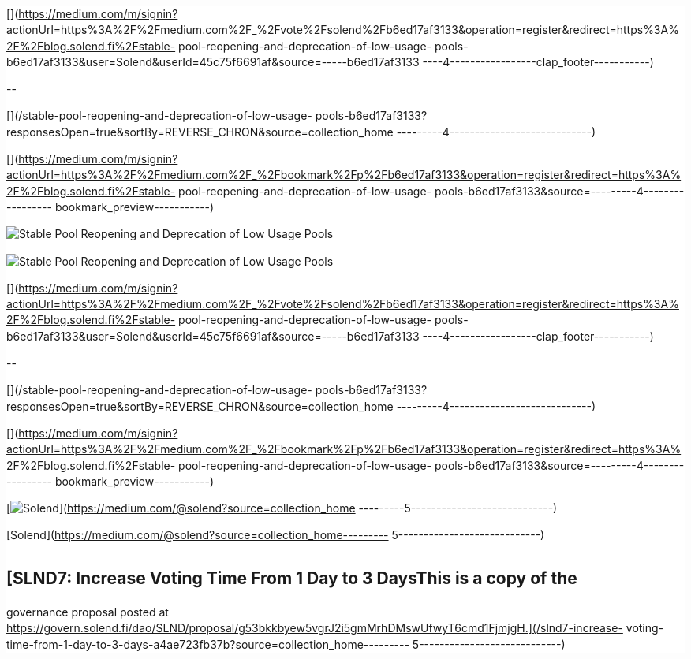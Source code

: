 [](https://medium.com/m/signin?actionUrl=https%3A%2F%2Fmedium.com%2F_%2Fvote%2Fsolend%2Fb6ed17af3133&operation=register&redirect=https%3A%2F%2Fblog.solend.fi%2Fstable-
pool-reopening-and-deprecation-of-low-usage-
pools-b6ed17af3133&user=Solend&userId=45c75f6691af&source=-----b6ed17af3133
----4-----------------clap_footer-----------)

\--

[](/stable-pool-reopening-and-deprecation-of-low-usage-
pools-b6ed17af3133?responsesOpen=true&sortBy=REVERSE_CHRON&source=collection_home
---------4----------------------------)

[](https://medium.com/m/signin?actionUrl=https%3A%2F%2Fmedium.com%2F_%2Fbookmark%2Fp%2Fb6ed17af3133&operation=register&redirect=https%3A%2F%2Fblog.solend.fi%2Fstable-
pool-reopening-and-deprecation-of-low-usage-
pools-b6ed17af3133&source=---------4-----------------
bookmark_preview-----------)

![Stable Pool Reopening and Deprecation of Low Usage
Pools](https://miro.medium.com/v2/resize:fill:160:106/1*7dr4LXrX8_9VG62zPp4pdQ.png)

![Stable Pool Reopening and Deprecation of Low Usage
Pools](https://miro.medium.com/v2/resize:fill:320:214/1*7dr4LXrX8_9VG62zPp4pdQ.png)

[](https://medium.com/m/signin?actionUrl=https%3A%2F%2Fmedium.com%2F_%2Fvote%2Fsolend%2Fb6ed17af3133&operation=register&redirect=https%3A%2F%2Fblog.solend.fi%2Fstable-
pool-reopening-and-deprecation-of-low-usage-
pools-b6ed17af3133&user=Solend&userId=45c75f6691af&source=-----b6ed17af3133
----4-----------------clap_footer-----------)

\--

[](/stable-pool-reopening-and-deprecation-of-low-usage-
pools-b6ed17af3133?responsesOpen=true&sortBy=REVERSE_CHRON&source=collection_home
---------4----------------------------)

[](https://medium.com/m/signin?actionUrl=https%3A%2F%2Fmedium.com%2F_%2Fbookmark%2Fp%2Fb6ed17af3133&operation=register&redirect=https%3A%2F%2Fblog.solend.fi%2Fstable-
pool-reopening-and-deprecation-of-low-usage-
pools-b6ed17af3133&source=---------4-----------------
bookmark_preview-----------)

[![Solend](https://miro.medium.com/v2/resize:fill:40:40/1*xWWWbymr40H3_Xs0FcpoEw.png)](https://medium.com/@solend?source=collection_home
---------5----------------------------)

[Solend](https://medium.com/@solend?source=collection_home---------
5----------------------------)

## [SLND7: Increase Voting Time From 1 Day to 3 DaysThis is a copy of the
governance proposal posted at
https://govern.solend.fi/dao/SLND/proposal/g53bkkbyew5vgrJ2i5gmMrhDMswUfwyT6cmd1FjmjgH.](/slnd7-increase-
voting-time-from-1-day-to-3-days-a4ae723fb37b?source=collection_home---------
5----------------------------)
